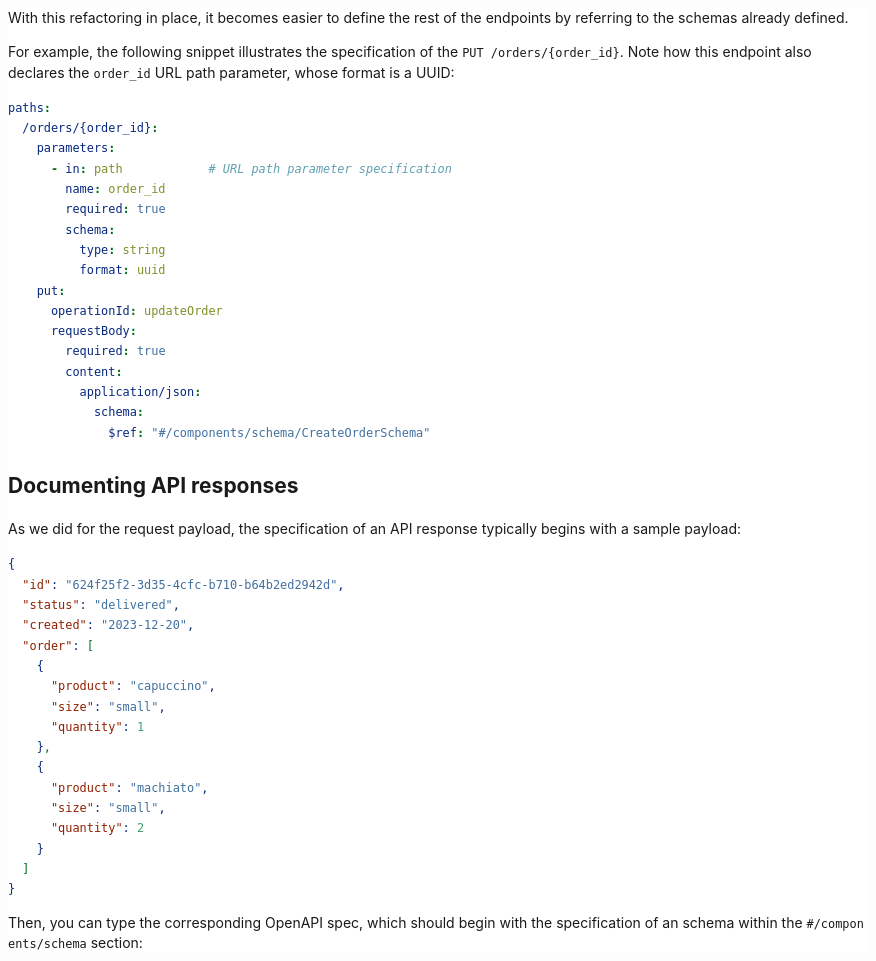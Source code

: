 With this refactoring in place, it becomes easier to define the rest of the endpoints by referring to the schemas already defined.

For example, the following snippet illustrates the specification of the `PUT /orders/{order_id}`. Note how this endpoint also declares the `order_id` URL path parameter, whose format is a UUID:

```yaml
paths:
  /orders/{order_id}:
    parameters:
      - in: path            # URL path parameter specification
        name: order_id
        required: true
        schema:
          type: string
          format: uuid
    put:
      operationId: updateOrder
      requestBody:
        required: true
        content:
          application/json:
            schema:
              $ref: "#/components/schema/CreateOrderSchema"
```

## Documenting API responses

As we did for the request payload, the specification of an API response typically begins with a sample payload:

```json
{
  "id": "624f25f2-3d35-4cfc-b710-b64b2ed2942d",
  "status": "delivered",
  "created": "2023-12-20",
  "order": [
    {
      "product": "capuccino",
      "size": "small",
      "quantity": 1
    },
    {
      "product": "machiato",
      "size": "small",
      "quantity": 2
    }
  ]
}
```

Then, you can type the corresponding OpenAPI spec, which should begin with the specification of an schema within the `#/components/schema` section:

